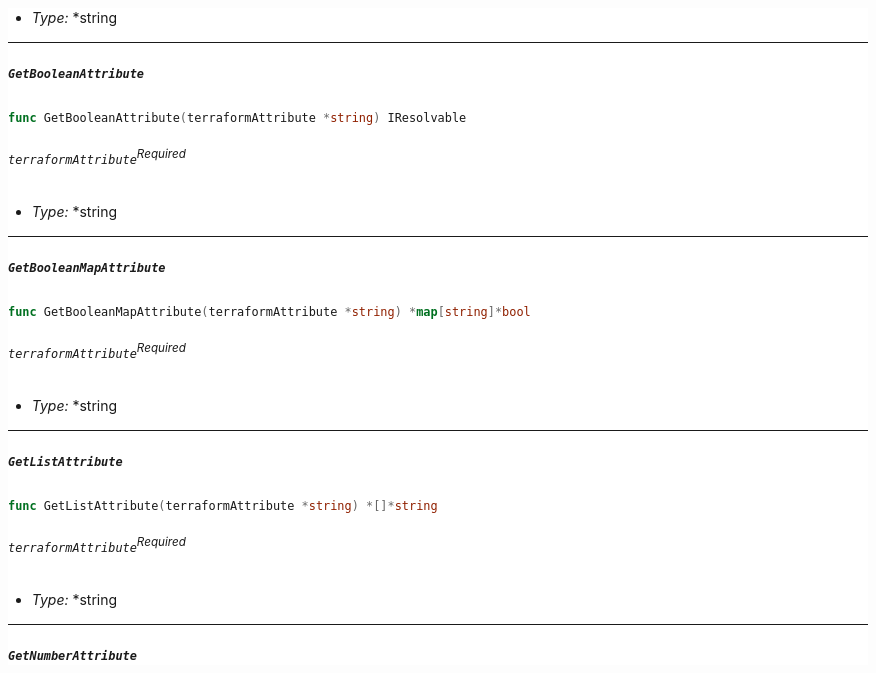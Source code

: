- *Type:* *string

---

##### `GetBooleanAttribute` <a name="GetBooleanAttribute" id="rhizo-co-terraform-provider-oci.budgetBudget.BudgetBudgetTimeoutsOutputReference.getBooleanAttribute"></a>

```go
func GetBooleanAttribute(terraformAttribute *string) IResolvable
```

###### `terraformAttribute`<sup>Required</sup> <a name="terraformAttribute" id="rhizo-co-terraform-provider-oci.budgetBudget.BudgetBudgetTimeoutsOutputReference.getBooleanAttribute.parameter.terraformAttribute"></a>

- *Type:* *string

---

##### `GetBooleanMapAttribute` <a name="GetBooleanMapAttribute" id="rhizo-co-terraform-provider-oci.budgetBudget.BudgetBudgetTimeoutsOutputReference.getBooleanMapAttribute"></a>

```go
func GetBooleanMapAttribute(terraformAttribute *string) *map[string]*bool
```

###### `terraformAttribute`<sup>Required</sup> <a name="terraformAttribute" id="rhizo-co-terraform-provider-oci.budgetBudget.BudgetBudgetTimeoutsOutputReference.getBooleanMapAttribute.parameter.terraformAttribute"></a>

- *Type:* *string

---

##### `GetListAttribute` <a name="GetListAttribute" id="rhizo-co-terraform-provider-oci.budgetBudget.BudgetBudgetTimeoutsOutputReference.getListAttribute"></a>

```go
func GetListAttribute(terraformAttribute *string) *[]*string
```

###### `terraformAttribute`<sup>Required</sup> <a name="terraformAttribute" id="rhizo-co-terraform-provider-oci.budgetBudget.BudgetBudgetTimeoutsOutputReference.getListAttribute.parameter.terraformAttribute"></a>

- *Type:* *string

---

##### `GetNumberAttribute` <a name="GetNumberAttribute" id="rhizo-co-terraform-provider-oci.budgetBudget.BudgetBudgetTimeoutsOutputReference.getNumberAttribute"></a>
